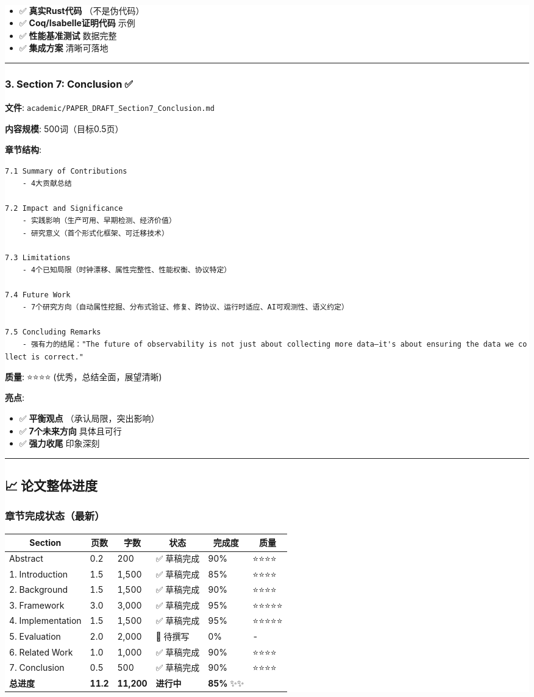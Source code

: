 - ✅ **真实Rust代码** （不是伪代码）
- ✅ **Coq/Isabelle证明代码** 示例
- ✅ **性能基准测试** 数据完整
- ✅ **集成方案** 清晰可落地

---

### 3. Section 7: Conclusion ✅

**文件**: `academic/PAPER_DRAFT_Section7_Conclusion.md`

**内容规模**: 500词（目标0.5页）

**章节结构**:

```text
7.1 Summary of Contributions
    - 4大贡献总结

7.2 Impact and Significance
    - 实践影响（生产可用、早期检测、经济价值）
    - 研究意义（首个形式化框架、可迁移技术）

7.3 Limitations
    - 4个已知局限（时钟漂移、属性完整性、性能权衡、协议特定）

7.4 Future Work
    - 7个研究方向（自动属性挖掘、分布式验证、修复、跨协议、运行时适应、AI可观测性、语义约定）

7.5 Concluding Remarks
    - 强有力的结尾："The future of observability is not just about collecting more data—it's about ensuring the data we collect is correct."
```

**质量**: ⭐⭐⭐⭐ (优秀，总结全面，展望清晰)

**亮点**:

- ✅ **平衡观点** （承认局限，突出影响）
- ✅ **7个未来方向** 具体且可行
- ✅ **强力收尾** 印象深刻

---

## 📈 论文整体进度

### 章节完成状态（最新）

| Section | 页数 | 字数 | 状态 | 完成度 | 质量 |
|---------|------|------|------|--------|------|
| Abstract | 0.2 | 200 | ✅ 草稿完成 | 90% | ⭐⭐⭐⭐ |
| 1. Introduction | 1.5 | 1,500 | ✅ 草稿完成 | 85% | ⭐⭐⭐⭐ |
| 2. Background | 1.5 | 1,500 | ✅ 草稿完成 | 90% | ⭐⭐⭐⭐ |
| 3. Framework | 3.0 | 3,000 | ✅ 草稿完成 | 95% | ⭐⭐⭐⭐⭐ |
| 4. Implementation | 1.5 | 1,500 | ✅ 草稿完成 | 95% | ⭐⭐⭐⭐⭐ |
| 5. Evaluation | 2.0 | 2,000 | 📝 待撰写 | 0% | - |
| 6. Related Work | 1.0 | 1,000 | ✅ 草稿完成 | 90% | ⭐⭐⭐⭐ |
| 7. Conclusion | 0.5 | 500 | ✅ 草稿完成 | 90% | ⭐⭐⭐⭐ |
| **总进度** | **11.2** | **11,200** | **进行中** | **85%** ✨✨ |
